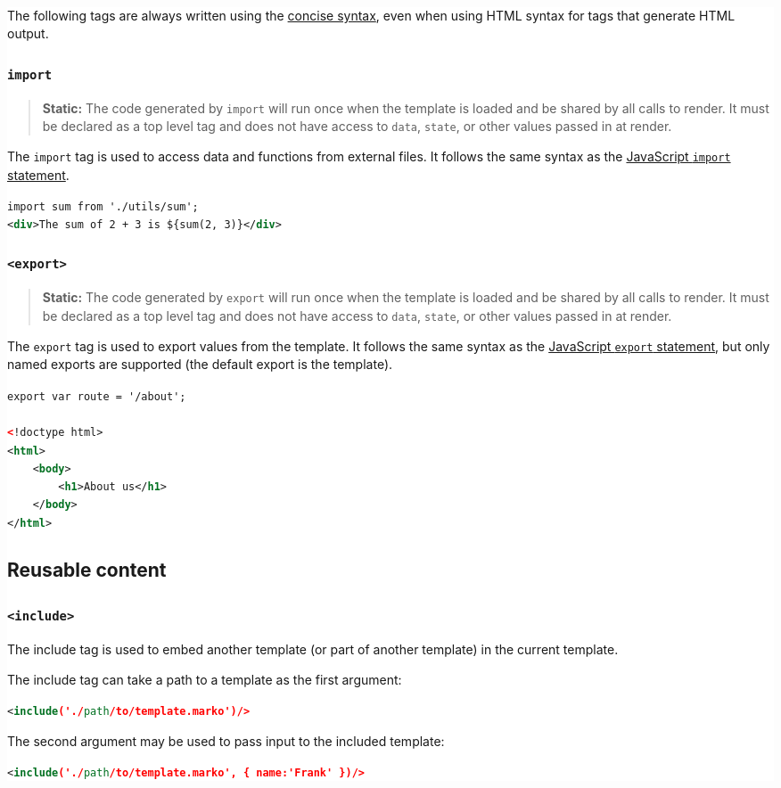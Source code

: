 The following tags are always written using the [concise syntax](./concise.md), even when using HTML syntax for tags that generate HTML output.

### `import`
> **Static:** The code generated by `import` will run once when the template is loaded and be shared by all calls to render. It must be declared as a top level tag and does not have access to `data`, `state`, or other values passed in at render.

The `import` tag is used to access data and functions from external files.  It follows the same syntax as the [JavaScript `import` statement](https://developer.mozilla.org/en-US/docs/Web/JavaScript/Reference/Statements/import).

```xml
import sum from './utils/sum';
<div>The sum of 2 + 3 is ${sum(2, 3)}</div>
```

### `<export>`
> **Static:** The code generated by `export` will run once when the template is loaded and be shared by all calls to render. It must be declared as a top level tag and does not have access to `data`, `state`, or other values passed in at render.

The `export` tag is used to export values from the template.  It follows the same syntax as the [JavaScript `export` statement](https://developer.mozilla.org/en-US/docs/Web/JavaScript/Reference/Statements/export), but only named exports are supported (the default export is the template).

```xml
export var route = '/about';

<!doctype html>
<html>
    <body>
        <h1>About us</h1>
    </body>
</html>
```

## Reusable content

### `<include>`

The include tag is used to embed another template (or part of another template) in the current template.

The include tag can take a path to a template as the first argument:

```xml
<include('./path/to/template.marko')/>
```

The second argument may be used to pass input to the included template:

```xml
<include('./path/to/template.marko', { name:'Frank' })/>
```

